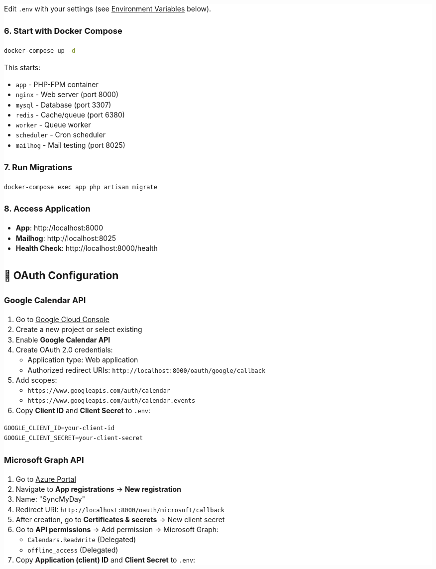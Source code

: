 Edit `.env` with your settings (see [Environment Variables](#environment-variables) below).

### 6. Start with Docker Compose

```bash
docker-compose up -d
```

This starts:

- `app` - PHP-FPM container
- `nginx` - Web server (port 8000)
- `mysql` - Database (port 3307)
- `redis` - Cache/queue (port 6380)
- `worker` - Queue worker
- `scheduler` - Cron scheduler
- `mailhog` - Mail testing (port 8025)

### 7. Run Migrations

```bash
docker-compose exec app php artisan migrate
```

### 8. Access Application

- **App**: http://localhost:8000
- **Mailhog**: http://localhost:8025
- **Health Check**: http://localhost:8000/health

## 🔐 OAuth Configuration

### Google Calendar API

1. Go to [Google Cloud Console](https://console.cloud.google.com/)
2. Create a new project or select existing
3. Enable **Google Calendar API**
4. Create OAuth 2.0 credentials:
   - Application type: Web application
   - Authorized redirect URIs: `http://localhost:8000/oauth/google/callback`
5. Add scopes:
   - `https://www.googleapis.com/auth/calendar`
   - `https://www.googleapis.com/auth/calendar.events`
6. Copy **Client ID** and **Client Secret** to `.env`:

```env
GOOGLE_CLIENT_ID=your-client-id
GOOGLE_CLIENT_SECRET=your-client-secret
```

### Microsoft Graph API

1. Go to [Azure Portal](https://portal.azure.com/)
2. Navigate to **App registrations** → **New registration**
3. Name: "SyncMyDay"
4. Redirect URI: `http://localhost:8000/oauth/microsoft/callback`
5. After creation, go to **Certificates & secrets** → New client secret
6. Go to **API permissions** → Add permission → Microsoft Graph:
   - `Calendars.ReadWrite` (Delegated)
   - `offline_access` (Delegated)
7. Copy **Application (client) ID** and **Client Secret** to `.env`:
